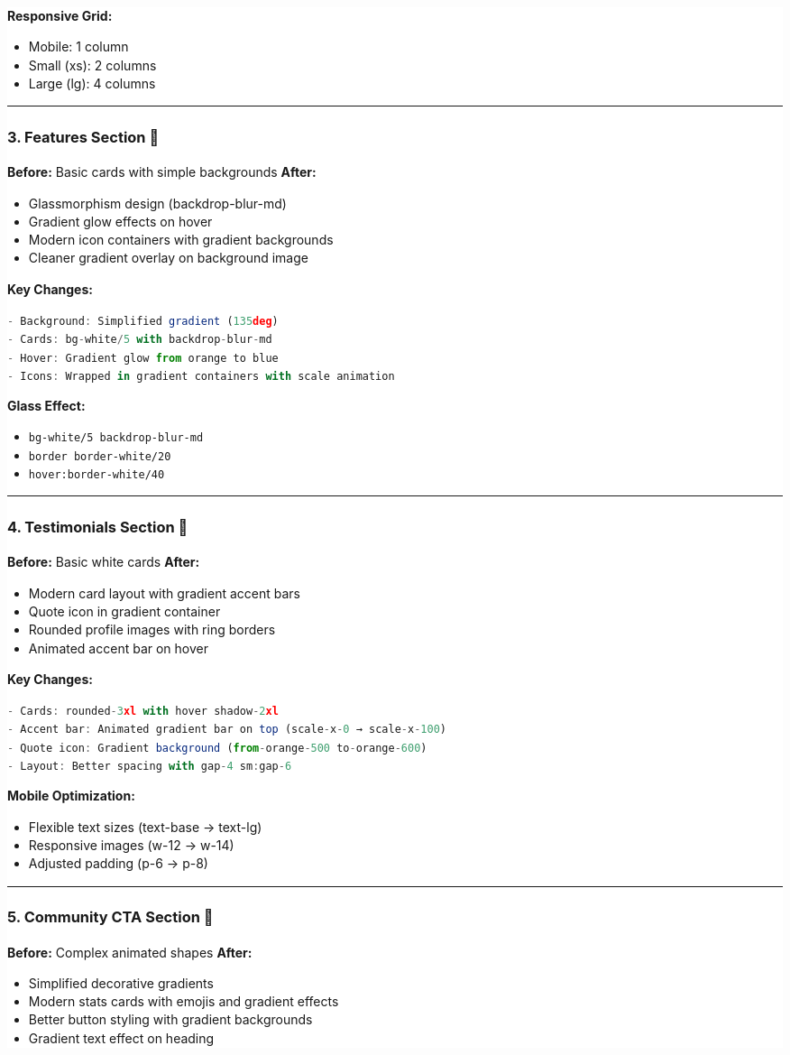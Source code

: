 **Responsive Grid:**
- Mobile: 1 column
- Small (xs): 2 columns
- Large (lg): 4 columns

---

### 3. **Features Section** 💎
**Before:** Basic cards with simple backgrounds
**After:**
- Glassmorphism design (backdrop-blur-md)
- Gradient glow effects on hover
- Modern icon containers with gradient backgrounds
- Cleaner gradient overlay on background image

**Key Changes:**
```jsx
- Background: Simplified gradient (135deg)
- Cards: bg-white/5 with backdrop-blur-md
- Hover: Gradient glow from orange to blue
- Icons: Wrapped in gradient containers with scale animation
```

**Glass Effect:**
- `bg-white/5 backdrop-blur-md`
- `border border-white/20`
- `hover:border-white/40`

---

### 4. **Testimonials Section** 💬
**Before:** Basic white cards
**After:**
- Modern card layout with gradient accent bars
- Quote icon in gradient container
- Rounded profile images with ring borders
- Animated accent bar on hover

**Key Changes:**
```jsx
- Cards: rounded-3xl with hover shadow-2xl
- Accent bar: Animated gradient bar on top (scale-x-0 → scale-x-100)
- Quote icon: Gradient background (from-orange-500 to-orange-600)
- Layout: Better spacing with gap-4 sm:gap-6
```

**Mobile Optimization:**
- Flexible text sizes (text-base → text-lg)
- Responsive images (w-12 → w-14)
- Adjusted padding (p-6 → p-8)

---

### 5. **Community CTA Section** 🌟
**Before:** Complex animated shapes
**After:**
- Simplified decorative gradients
- Modern stats cards with emojis and gradient effects
- Better button styling with gradient backgrounds
- Gradient text effect on heading

